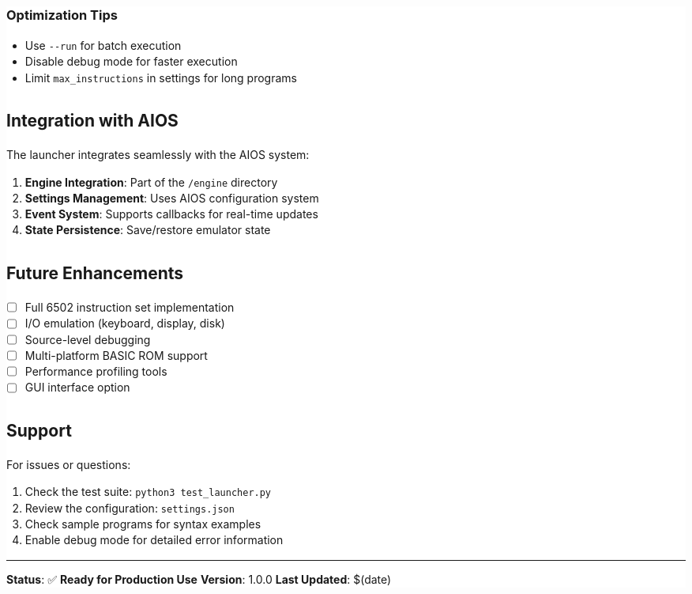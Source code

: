 ### Optimization Tips

- Use `--run` for batch execution
- Disable debug mode for faster execution
- Limit `max_instructions` in settings for long programs

## Integration with AIOS

The launcher integrates seamlessly with the AIOS system:

1. **Engine Integration**: Part of the `/engine` directory
2. **Settings Management**: Uses AIOS configuration system
3. **Event System**: Supports callbacks for real-time updates
4. **State Persistence**: Save/restore emulator state

## Future Enhancements

- [ ] Full 6502 instruction set implementation
- [ ] I/O emulation (keyboard, display, disk)
- [ ] Source-level debugging
- [ ] Multi-platform BASIC ROM support
- [ ] Performance profiling tools
- [ ] GUI interface option

## Support

For issues or questions:

1. Check the test suite: `python3 test_launcher.py`
2. Review the configuration: `settings.json`
3. Check sample programs for syntax examples
4. Enable debug mode for detailed error information

---

**Status**: ✅ **Ready for Production Use**
**Version**: 1.0.0
**Last Updated**: $(date)
